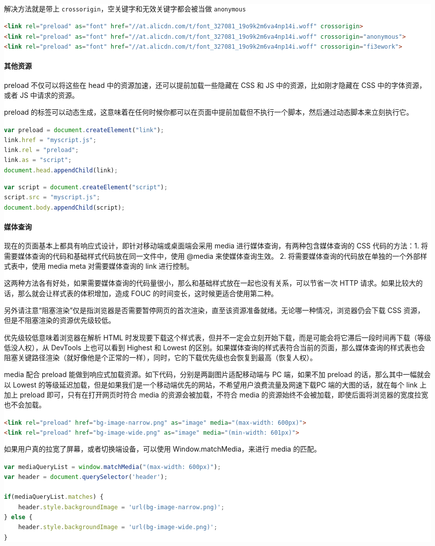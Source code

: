 解决方法就是带上 `crossorigin`，空关键字和无效关键字都会被当做 `anonymous`

```html
<link rel="preload" as="font" href="//at.alicdn.com/t/font_327081_19o9k2m6va4np14i.woff" crossorigin>
<link rel="preload" as="font" href="//at.alicdn.com/t/font_327081_19o9k2m6va4np14i.woff" crossorigin="anonymous">
<link rel="preload" as="font" href="//at.alicdn.com/t/font_327081_19o9k2m6va4np14i.woff" crossorigin="fi3ework">
```

#### 其他资源

preload 不仅可以将这些在 head 中的资源加速，还可以提前加载一些隐藏在 CSS 和 JS 中的资源，比如刚才隐藏在 CSS 中的字体资源，或者 JS 中请求的资源。

preload 的标签可以动态生成，这意味着在任何时候你都可以在页面中提前加载但不执行一个脚本，然后通过动态脚本来立刻执行它。

```js
var preload = document.createElement("link");
link.href = "myscript.js";
link.rel = "preload";
link.as = "script";
document.head.appendChild(link);
```
```js
var script = document.createElement("script");
script.src = "myscript.js";
document.body.appendChild(script);
```

#### 媒体查询

现在的页面基本上都具有响应式设计，即针对移动端或桌面端会采用 media 进行媒体查询，有两种包含媒体查询的 CSS 代码的方法：1. 将需要媒体查询的代码和基础样式代码放在同一文件中，使用 @media 来使媒体查询生效。 2. 将需要媒体查询的代码放在单独的一个外部样式表中，使用 media meta 对需要媒体查询的 link 进行控制。

这两种方法各有好处，如果需要媒体查询的代码量很小，那么和基础样式放在一起也没有关系，可以节省一次 HTTP 请求。如果比较大的话，那么就会让样式表的体积增加，造成 FOUC 的时间变长，这时候更适合使用第二种。

另外请注意“阻塞渲染”仅是指浏览器是否需要暂停网页的首次渲染，直至该资源准备就绪。无论哪一种情况，浏览器仍会下载 CSS 资源，但是不阻塞渲染的资源优先级较低。

优先级较低意味着浏览器在解析 HTML 时发现要下载这个样式表，但并不一定会立刻开始下载，而是可能会将它滞后一段时间再下载（等级低没人权），从 DevTools 上也可以看到 Highest 和 Lowest 的区别。如果媒体查询的样式表符合当前的页面，那么媒体查询的样式表也会阻塞关键路径渲染（就好像他是个正常的一样），同时，它的下载优先级也会恢复到最高（恢复人权）。

media 配合 preload 能做到响应式加载资源。如下代码，分别是两副图片适配移动端与 PC 端，如果不加 preload 的话，那么其中一幅就会以 Lowest 的等级延迟加载，但是如果我们是一个移动端优先的网站，不希望用户浪费流量及网速下载PC 端的大图的话，就在每个 link 上加上 preload 即可，只有在打开网页时符合 media 的资源会被加载，不符合 media 的资源始终不会被加载，即使后面将浏览器的宽度拉宽也不会加载。

```html
<link rel="preload" href="bg-image-narrow.png" as="image" media="(max-width: 600px)">
<link rel="preload" href="bg-image-wide.png" as="image" media="(min-width: 601px)">
```

如果用户真的拉宽了屏幕，或者切换端设备，可以使用 Window.matchMedia，来进行 media 的匹配。

```js
var mediaQueryList = window.matchMedia("(max-width: 600px)");
var header = document.querySelector('header');

if(mediaQueryList.matches) {
    header.style.backgroundImage = 'url(bg-image-narrow.png)';
} else {
    header.style.backgroundImage = 'url(bg-image-wide.png)';
}
```
